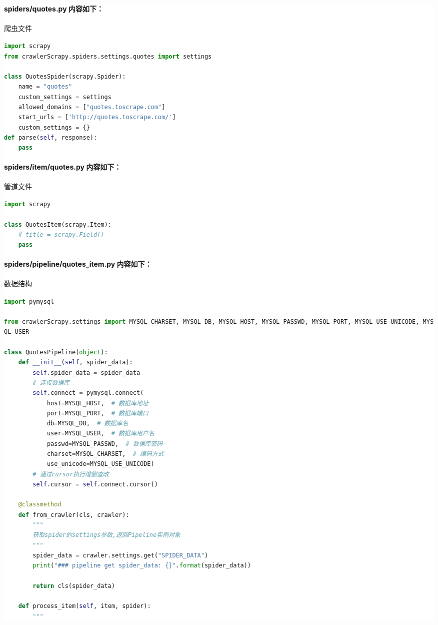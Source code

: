 #### spiders/quotes.py 内容如下：

爬虫文件

```python
import scrapy
from crawlerScrapy.spiders.settings.quotes import settings

class QuotesSpider(scrapy.Spider):
    name = "quotes"
    custom_settings = settings
    allowed_domains = ["quotes.toscrape.com"]
    start_urls = ['http://quotes.toscrape.com/']
    custom_settings = {}
def parse(self, response):
    pass
```

#### spiders/item/quotes.py 内容如下：

管道文件

```python
import scrapy

class QuotesItem(scrapy.Item):
    # title = scrapy.Field()
    pass
```

#### spiders/pipeline/quotes_item.py 内容如下：

数据结构

```python
import pymysql

from crawlerScrapy.settings import MYSQL_CHARSET, MYSQL_DB, MYSQL_HOST, MYSQL_PASSWD, MYSQL_PORT, MYSQL_USE_UNICODE, MYSQL_USER

class QuotesPipeline(object):
    def __init__(self, spider_data):
        self.spider_data = spider_data
        # 连接数据库
        self.connect = pymysql.connect(
            host=MYSQL_HOST,  # 数据库地址
            port=MYSQL_PORT,  # 数据库端口
            db=MYSQL_DB,  # 数据库名
            user=MYSQL_USER,  # 数据库用户名
            passwd=MYSQL_PASSWD,  # 数据库密码
            charset=MYSQL_CHARSET,  # 编码方式
            use_unicode=MYSQL_USE_UNICODE)
        # 通过cursor执行增删查改
        self.cursor = self.connect.cursor()

    @classmethod
    def from_crawler(cls, crawler):
        """
        获取spider的settings参数,返回Pipeline实例对象
        """
        spider_data = crawler.settings.get("SPIDER_DATA")
        print("### pipeline get spider_data: {}".format(spider_data))

        return cls(spider_data)

    def process_item(self, item, spider):
        """
```